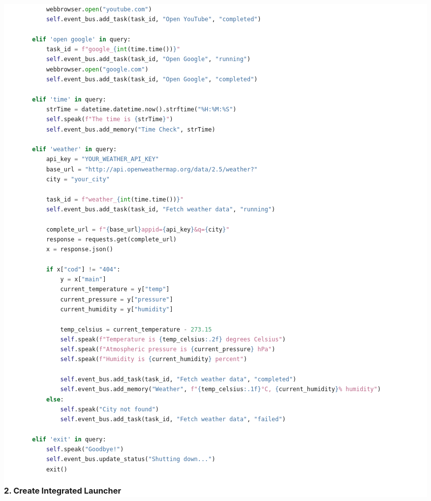 ```python
            webbrowser.open("youtube.com")
            self.event_bus.add_task(task_id, "Open YouTube", "completed")

        elif 'open google' in query:
            task_id = f"google_{int(time.time())}"
            self.event_bus.add_task(task_id, "Open Google", "running")
            webbrowser.open("google.com")
            self.event_bus.add_task(task_id, "Open Google", "completed")

        elif 'time' in query:
            strTime = datetime.datetime.now().strftime("%H:%M:%S")
            self.speak(f"The time is {strTime}")
            self.event_bus.add_memory("Time Check", strTime)

        elif 'weather' in query:
            api_key = "YOUR_WEATHER_API_KEY"
            base_url = "http://api.openweathermap.org/data/2.5/weather?"
            city = "your_city"
            
            task_id = f"weather_{int(time.time())}"
            self.event_bus.add_task(task_id, "Fetch weather data", "running")
            
            complete_url = f"{base_url}appid={api_key}&q={city}"
            response = requests.get(complete_url)
            x = response.json()
            
            if x["cod"] != "404":
                y = x["main"]
                current_temperature = y["temp"]
                current_pressure = y["pressure"]
                current_humidity = y["humidity"]
                
                temp_celsius = current_temperature - 273.15
                self.speak(f"Temperature is {temp_celsius:.2f} degrees Celsius")
                self.speak(f"Atmospheric pressure is {current_pressure} hPa")
                self.speak(f"Humidity is {current_humidity} percent")
                
                self.event_bus.add_task(task_id, "Fetch weather data", "completed")
                self.event_bus.add_memory("Weather", f"{temp_celsius:.1f}°C, {current_humidity}% humidity")
            else:
                self.speak("City not found")
                self.event_bus.add_task(task_id, "Fetch weather data", "failed")

        elif 'exit' in query:
            self.speak("Goodbye!")
            self.event_bus.update_status("Shutting down...")
            exit()
```

### 2. Create Integrated Launcher
